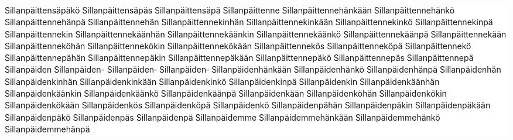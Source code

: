 Sillanpäittensäpäkö
Sillanpäittensäpäs
Sillanpäittensäpä
Sillanpäittenne
Sillanpäittennehänkään
Sillanpäittennehänkö
Sillanpäittennehänpä
Sillanpäittennehän
Sillanpäittennekinhän
Sillanpäittennekinkään
Sillanpäittennekinkö
Sillanpäittennekinpä
Sillanpäittennekin
Sillanpäittennekäänhän
Sillanpäittennekäänkin
Sillanpäittennekäänkö
Sillanpäittennekäänpä
Sillanpäittennekään
Sillanpäittenneköhän
Sillanpäittennekökin
Sillanpäittennekökään
Sillanpäittennekös
Sillanpäittenneköpä
Sillanpäittennekö
Sillanpäittennepähän
Sillanpäittennepäkin
Sillanpäittennepäkään
Sillanpäittennepäkö
Sillanpäittennepäs
Sillanpäittennepä
Sillanpäiden
Sillanpäiden-
Sillanpäiden‐
Sillanpäiden‑
Sillanpäidenhänkään
Sillanpäidenhänkö
Sillanpäidenhänpä
Sillanpäidenhän
Sillanpäidenkinhän
Sillanpäidenkinkään
Sillanpäidenkinkö
Sillanpäidenkinpä
Sillanpäidenkin
Sillanpäidenkäänhän
Sillanpäidenkäänkin
Sillanpäidenkäänkö
Sillanpäidenkäänpä
Sillanpäidenkään
Sillanpäidenköhän
Sillanpäidenkökin
Sillanpäidenkökään
Sillanpäidenkös
Sillanpäidenköpä
Sillanpäidenkö
Sillanpäidenpähän
Sillanpäidenpäkin
Sillanpäidenpäkään
Sillanpäidenpäkö
Sillanpäidenpäs
Sillanpäidenpä
Sillanpäidemme
Sillanpäidemmehänkään
Sillanpäidemmehänkö
Sillanpäidemmehänpä